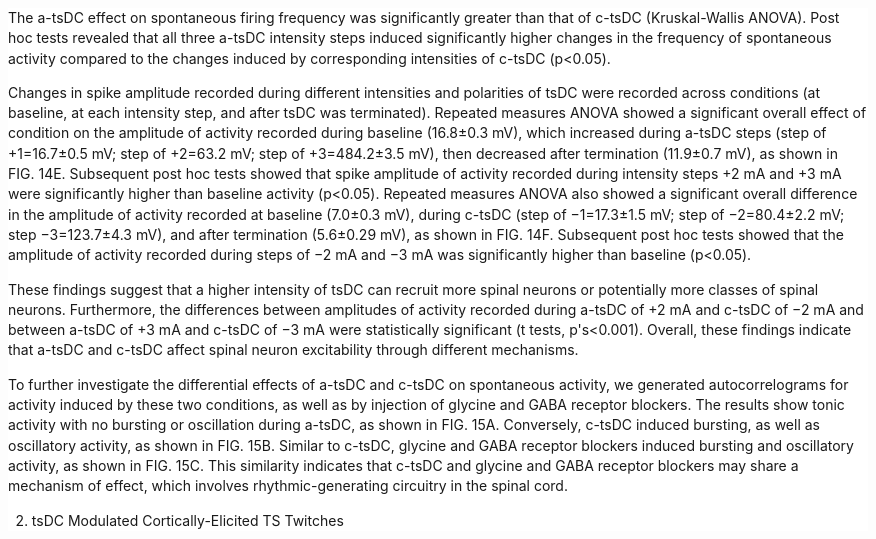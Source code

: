 The a-tsDC effect on spontaneous firing frequency was significantly greater than that of c-tsDC (Kruskal-Wallis ANOVA). Post hoc tests revealed that all three a-tsDC intensity steps induced significantly higher changes in the frequency of spontaneous activity compared to the changes induced by corresponding intensities of c-tsDC (p<0.05).

Changes in spike amplitude recorded during different intensities and polarities of tsDC were recorded across conditions (at baseline, at each intensity step, and after tsDC was terminated). Repeated measures ANOVA showed a significant overall effect of condition on the amplitude of activity recorded during baseline (16.8±0.3 mV), which increased during a-tsDC steps (step of +1=16.7±0.5 mV; step of +2=63.2 mV; step of +3=484.2±3.5 mV), then decreased after termination (11.9±0.7 mV), as shown in FIG. 14E. Subsequent post hoc tests showed that spike amplitude of activity recorded during intensity steps +2 mA and +3 mA were significantly higher than baseline activity (p<0.05). Repeated measures ANOVA also showed a significant overall difference in the amplitude of activity recorded at baseline (7.0±0.3 mV), during c-tsDC (step of −1=17.3±1.5 mV; step of −2=80.4±2.2 mV; step −3=123.7±4.3 mV), and after termination (5.6±0.29 mV), as shown in FIG. 14F. Subsequent post hoc tests showed that the amplitude of activity recorded during steps of −2 mA and −3 mA was significantly higher than baseline (p<0.05).

These findings suggest that a higher intensity of tsDC can recruit more spinal neurons or potentially more classes of spinal neurons. Furthermore, the differences between amplitudes of activity recorded during a-tsDC of +2 mA and c-tsDC of −2 mA and between a-tsDC of +3 mA and c-tsDC of −3 mA were statistically significant (t tests, p's<0.001). Overall, these findings indicate that a-tsDC and c-tsDC affect spinal neuron excitability through different mechanisms.

To further investigate the differential effects of a-tsDC and c-tsDC on spontaneous activity, we generated autocorrelograms for activity induced by these two conditions, as well as by injection of glycine and GABA receptor blockers. The results show tonic activity with no bursting or oscillation during a-tsDC, as shown in FIG. 15A. Conversely, c-tsDC induced bursting, as well as oscillatory activity, as shown in FIG. 15B. Similar to c-tsDC, glycine and GABA receptor blockers induced bursting and oscillatory activity, as shown in FIG. 15C. This similarity indicates that c-tsDC and glycine and GABA receptor blockers may share a mechanism of effect, which involves rhythmic-generating circuitry in the spinal cord.

2. tsDC Modulated Cortically-Elicited TS Twitches

